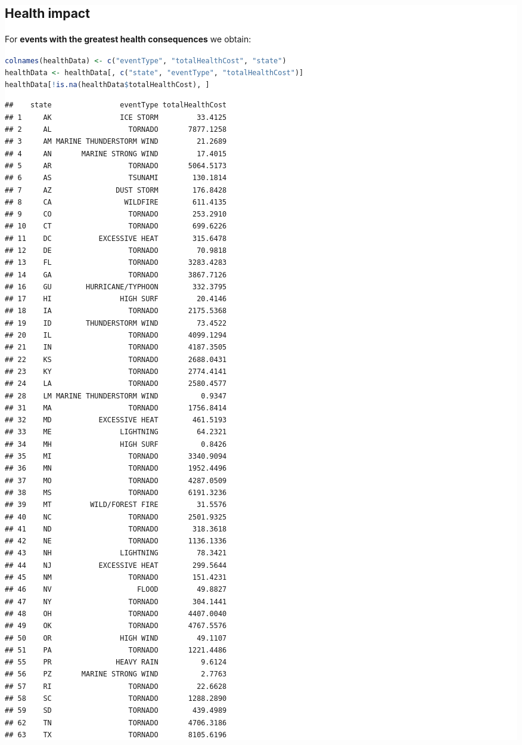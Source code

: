 Health impact
-------------------------

For **events with the greatest health consequences** we obtain:

```r
colnames(healthData) <- c("eventType", "totalHealthCost", "state")
healthData <- healthData[, c("state", "eventType", "totalHealthCost")]
healthData[!is.na(healthData$totalHealthCost), ]
```

```
##    state                eventType totalHealthCost
## 1     AK                ICE STORM         33.4125
## 2     AL                  TORNADO       7877.1258
## 3     AM MARINE THUNDERSTORM WIND         21.2689
## 4     AN       MARINE STRONG WIND         17.4015
## 5     AR                  TORNADO       5064.5173
## 6     AS                  TSUNAMI        130.1814
## 7     AZ               DUST STORM        176.8428
## 8     CA                 WILDFIRE        611.4135
## 9     CO                  TORNADO        253.2910
## 10    CT                  TORNADO        699.6226
## 11    DC           EXCESSIVE HEAT        315.6478
## 12    DE                  TORNADO         70.9818
## 13    FL                  TORNADO       3283.4283
## 14    GA                  TORNADO       3867.7126
## 16    GU        HURRICANE/TYPHOON        332.3795
## 17    HI                HIGH SURF         20.4146
## 18    IA                  TORNADO       2175.5368
## 19    ID        THUNDERSTORM WIND         73.4522
## 20    IL                  TORNADO       4099.1294
## 21    IN                  TORNADO       4187.3505
## 22    KS                  TORNADO       2688.0431
## 23    KY                  TORNADO       2774.4141
## 24    LA                  TORNADO       2580.4577
## 28    LM MARINE THUNDERSTORM WIND          0.9347
## 31    MA                  TORNADO       1756.8414
## 32    MD           EXCESSIVE HEAT        461.5193
## 33    ME                LIGHTNING         64.2321
## 34    MH                HIGH SURF          0.8426
## 35    MI                  TORNADO       3340.9094
## 36    MN                  TORNADO       1952.4496
## 37    MO                  TORNADO       4287.0509
## 38    MS                  TORNADO       6191.3236
## 39    MT         WILD/FOREST FIRE         31.5576
## 40    NC                  TORNADO       2501.9325
## 41    ND                  TORNADO        318.3618
## 42    NE                  TORNADO       1136.1336
## 43    NH                LIGHTNING         78.3421
## 44    NJ           EXCESSIVE HEAT        299.5644
## 45    NM                  TORNADO        151.4231
## 46    NV                    FLOOD         49.8827
## 47    NY                  TORNADO        304.1441
## 48    OH                  TORNADO       4407.0040
## 49    OK                  TORNADO       4767.5576
## 50    OR                HIGH WIND         49.1107
## 51    PA                  TORNADO       1221.4486
## 55    PR               HEAVY RAIN          9.6124
## 56    PZ       MARINE STRONG WIND          2.7763
## 57    RI                  TORNADO         22.6628
## 58    SC                  TORNADO       1288.2890
## 59    SD                  TORNADO        439.4989
## 62    TN                  TORNADO       4706.3186
## 63    TX                  TORNADO       8105.6196
```
